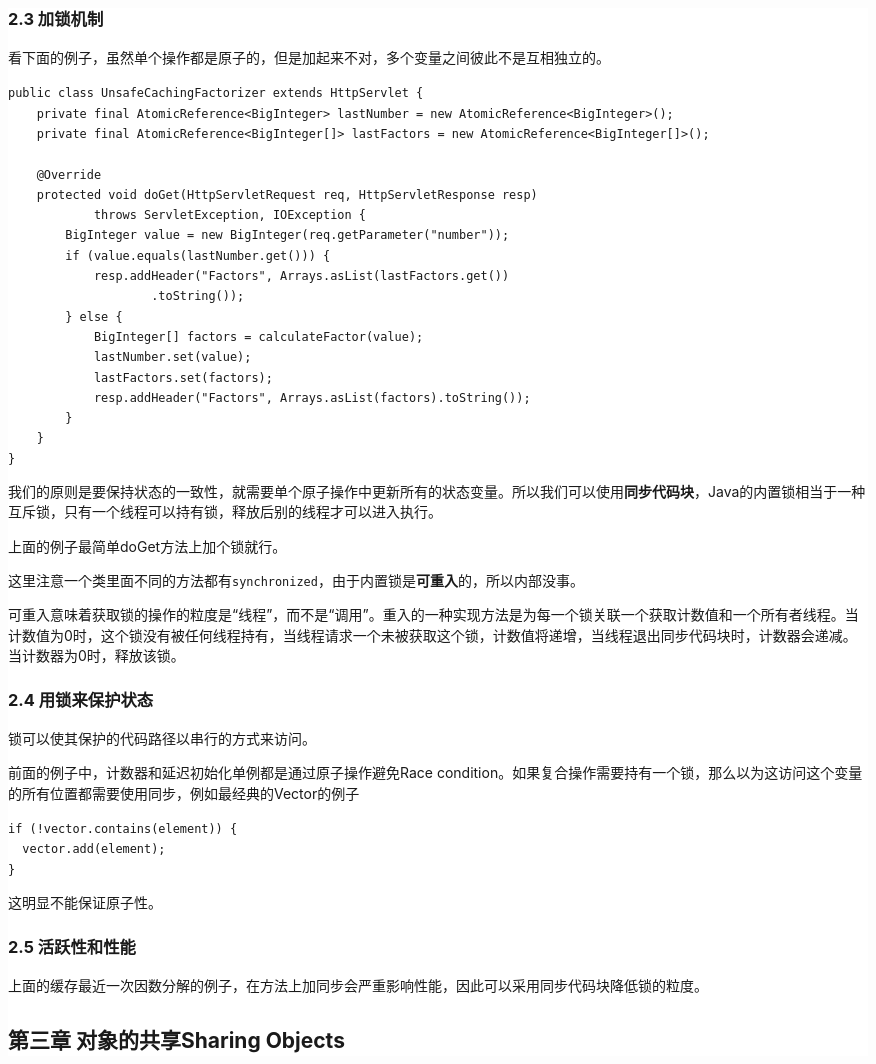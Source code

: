 ### 2.3 加锁机制

看下面的例子，虽然单个操作都是原子的，但是加起来不对，多个变量之间彼此不是互相独立的。

```
public class UnsafeCachingFactorizer extends HttpServlet {
	private final AtomicReference<BigInteger> lastNumber = new AtomicReference<BigInteger>();
	private final AtomicReference<BigInteger[]> lastFactors = new AtomicReference<BigInteger[]>();

	@Override
	protected void doGet(HttpServletRequest req, HttpServletResponse resp)
			throws ServletException, IOException {
		BigInteger value = new BigInteger(req.getParameter("number"));
		if (value.equals(lastNumber.get())) {
			resp.addHeader("Factors", Arrays.asList(lastFactors.get())
					.toString());
		} else {
			BigInteger[] factors = calculateFactor(value);
			lastNumber.set(value);
			lastFactors.set(factors);
			resp.addHeader("Factors", Arrays.asList(factors).toString());
		}
	}
}
```

我们的原则是要保持状态的一致性，就需要单个原子操作中更新所有的状态变量。所以我们可以使用**同步代码块**，Java的内置锁相当于一种互斥锁，只有一个线程可以持有锁，释放后别的线程才可以进入执行。

上面的例子最简单doGet方法上加个锁就行。

这里注意一个类里面不同的方法都有`synchronized`，由于内置锁是**可重入**的，所以内部没事。

可重入意味着获取锁的操作的粒度是“线程”，而不是“调用”。重入的一种实现方法是为每一个锁关联一个获取计数值和一个所有者线程。当计数值为0时，这个锁没有被任何线程持有，当线程请求一个未被获取这个锁，计数值将递增，当线程退出同步代码块时，计数器会递减。当计数器为0时，释放该锁。

### 2.4 用锁来保护状态

锁可以使其保护的代码路径以串行的方式来访问。

前面的例子中，计数器和延迟初始化单例都是通过原子操作避免Race condition。如果复合操作需要持有一个锁，那么以为这访问这个变量的所有位置都需要使用同步，例如最经典的Vector的例子

```
if (!vector.contains(element)) {
  vector.add(element);
}
```

这明显不能保证原子性。

### 2.5 活跃性和性能

上面的缓存最近一次因数分解的例子，在方法上加同步会严重影响性能，因此可以采用同步代码块降低锁的粒度。



## 第三章 对象的共享Sharing Objects

